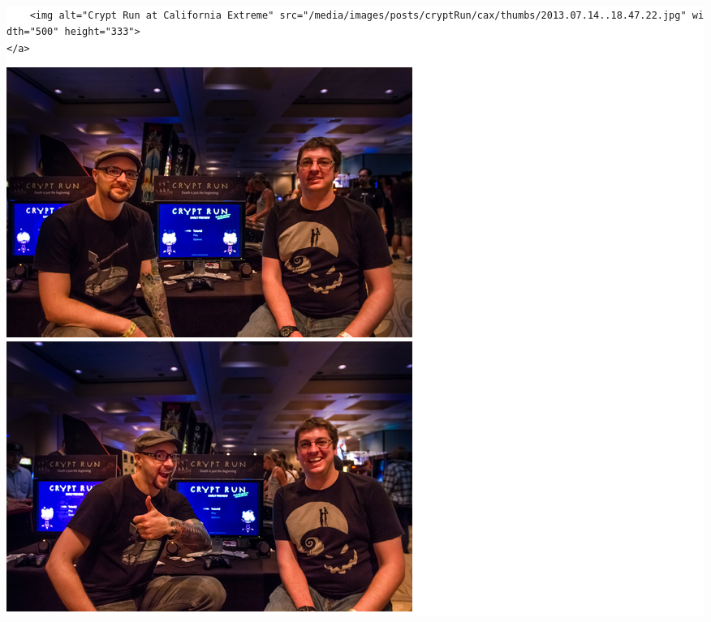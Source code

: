 		<img alt="Crypt Run at California Extreme" src="/media/images/posts/cryptRun/cax/thumbs/2013.07.14..18.47.22.jpg" width="500" height="333">
	</a>
</div>

<div class="full-frame">
	<a href="/media/images/posts/cryptRun/cax/photos/2013.07.14..18.48.14.jpg">
		<img alt="Crypt Run at California Extreme" src="/media/images/posts/cryptRun/cax/thumbs/2013.07.14..18.48.14.jpg" width="500" height="333">
	</a>
</div>

<div class="full-frame">
	<a href="/media/images/posts/cryptRun/cax/photos/2013.07.14..18.48.21.jpg">
		<img alt="Crypt Run at California Extreme" src="/media/images/posts/cryptRun/cax/thumbs/2013.07.14..18.48.21.jpg" width="500" height="333">